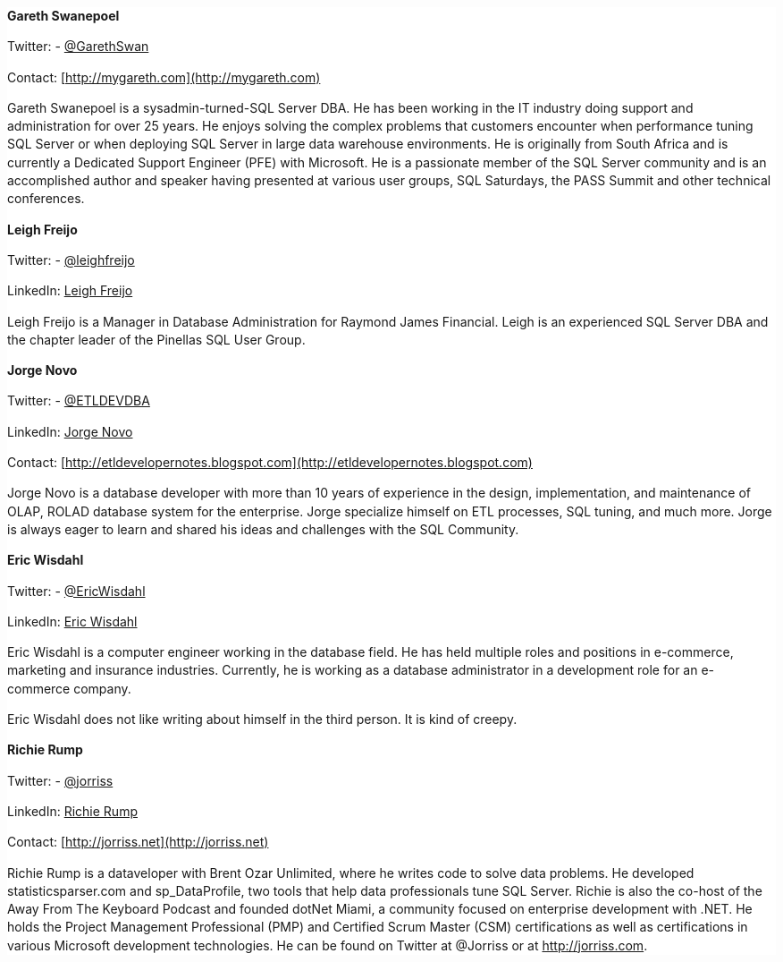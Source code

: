 **Gareth Swanepoel**
 
Twitter:  - [@GarethSwan](https://www.twitter.com/@GarethSwan)
 
Contact: [http://mygareth.com](http://mygareth.com)
 
Gareth Swanepoel is a sysadmin-turned-SQL Server DBA. He has been working in the IT industry doing support and administration for over 25 years. He enjoys solving the complex problems that customers encounter when performance tuning SQL Server or when deploying SQL Server in large data warehouse environments. He is originally from South Africa and is currently a Dedicated Support Engineer (PFE) with Microsoft. He is a passionate member of the SQL Server community and is an accomplished author and speaker having presented at various user groups, SQL Saturdays, the PASS Summit and other technical conferences.
 
**Leigh Freijo**
 
Twitter:  - [@leighfreijo](https://www.twitter.com/@leighfreijo)
 
LinkedIn: [Leigh Freijo](http://www.linkedin.com/in/leighfreijo/)
 
Leigh Freijo is a Manager in Database Administration for Raymond James Financial. Leigh is an experienced SQL Server DBA and the chapter leader of the Pinellas SQL User Group.
 
**Jorge Novo**
 
Twitter:  - [@ETLDEVDBA](https://www.twitter.com/@ETLDEVDBA)
 
LinkedIn: [Jorge Novo](https://www.linkedin.com/pub/jorge-novo/1/546/b70)
 
Contact: [http://etldevelopernotes.blogspot.com](http://etldevelopernotes.blogspot.com)
 
Jorge Novo is a database developer with more than 10 years of experience in the design, implementation, and maintenance of OLAP, ROLAD database system for the enterprise. Jorge specialize himself on ETL processes, SQL tuning, and much more. Jorge is always eager to learn and shared his ideas and challenges with the SQL Community.
 
**Eric Wisdahl**
 
Twitter:  - [@EricWisdahl](https://www.twitter.com/@EricWisdahl)
 
LinkedIn: [Eric Wisdahl](https://www.linkedin.com/in/ericwisdahl)
 
Eric Wisdahl is a computer engineer working in the database field.  He has held multiple roles and positions in e-commerce, marketing and insurance industries.  Currently, he is working as a database administrator in a development role for an e-commerce company.  

Eric Wisdahl does not like writing about himself in the third person.  It is kind of creepy. 
 
**Richie Rump**
 
Twitter:  - [@jorriss](https://www.twitter.com/@jorriss)
 
LinkedIn: [Richie Rump](http://linkedin.com/in/richierump)
 
Contact: [http://jorriss.net](http://jorriss.net)
 
Richie Rump is a dataveloper with Brent Ozar Unlimited, where he writes code to solve data problems. He developed statisticsparser.com and sp_DataProfile, two tools that help data professionals tune SQL Server. Richie is also the co-host of the Away From The Keyboard Podcast and founded dotNet Miami, a community focused on enterprise development with .NET. He holds the Project Management Professional (PMP) and Certified Scrum Master (CSM) certifications as well as certifications in various Microsoft development technologies. He can be found on Twitter at @Jorriss or at http://jorriss.com.
